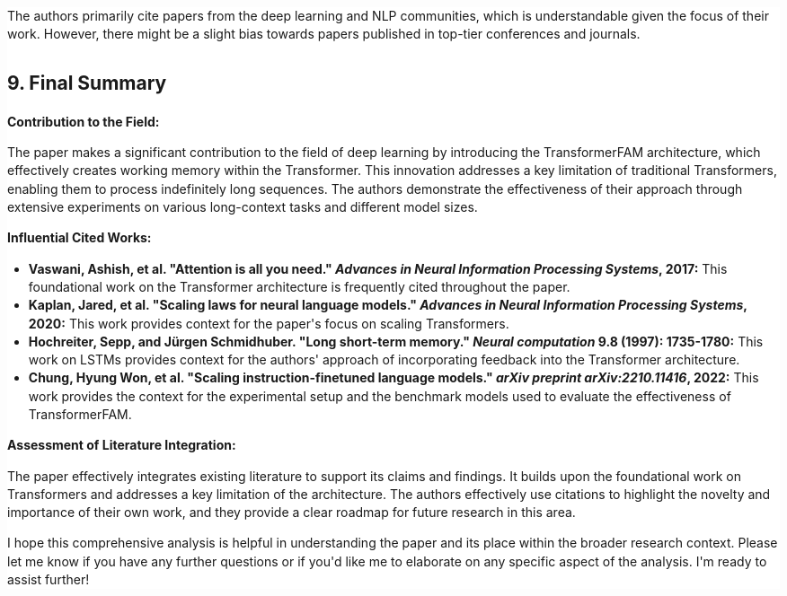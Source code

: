 The authors primarily cite papers from the deep learning and NLP communities, which is understandable given the focus of their work. However, there might be a slight bias towards papers published in top-tier conferences and journals.


## 9. Final Summary

**Contribution to the Field:**

The paper makes a significant contribution to the field of deep learning by introducing the TransformerFAM architecture, which effectively creates working memory within the Transformer. This innovation addresses a key limitation of traditional Transformers, enabling them to process indefinitely long sequences. The authors demonstrate the effectiveness of their approach through extensive experiments on various long-context tasks and different model sizes.

**Influential Cited Works:**

* **Vaswani, Ashish, et al. "Attention is all you need." *Advances in Neural Information Processing Systems*, 2017:** This foundational work on the Transformer architecture is frequently cited throughout the paper.
* **Kaplan, Jared, et al. "Scaling laws for neural language models." *Advances in Neural Information Processing Systems*, 2020:** This work provides context for the paper's focus on scaling Transformers.
* **Hochreiter, Sepp, and Jürgen Schmidhuber. "Long short-term memory." *Neural computation* 9.8 (1997): 1735-1780:** This work on LSTMs provides context for the authors' approach of incorporating feedback into the Transformer architecture.
* **Chung, Hyung Won, et al. "Scaling instruction-finetuned language models." *arXiv preprint arXiv:2210.11416*, 2022:** This work provides the context for the experimental setup and the benchmark models used to evaluate the effectiveness of TransformerFAM.


**Assessment of Literature Integration:**

The paper effectively integrates existing literature to support its claims and findings. It builds upon the foundational work on Transformers and addresses a key limitation of the architecture. The authors effectively use citations to highlight the novelty and importance of their own work, and they provide a clear roadmap for future research in this area.


I hope this comprehensive analysis is helpful in understanding the paper and its place within the broader research context. Please let me know if you have any further questions or if you'd like me to elaborate on any specific aspect of the analysis. I'm ready to assist further! 
